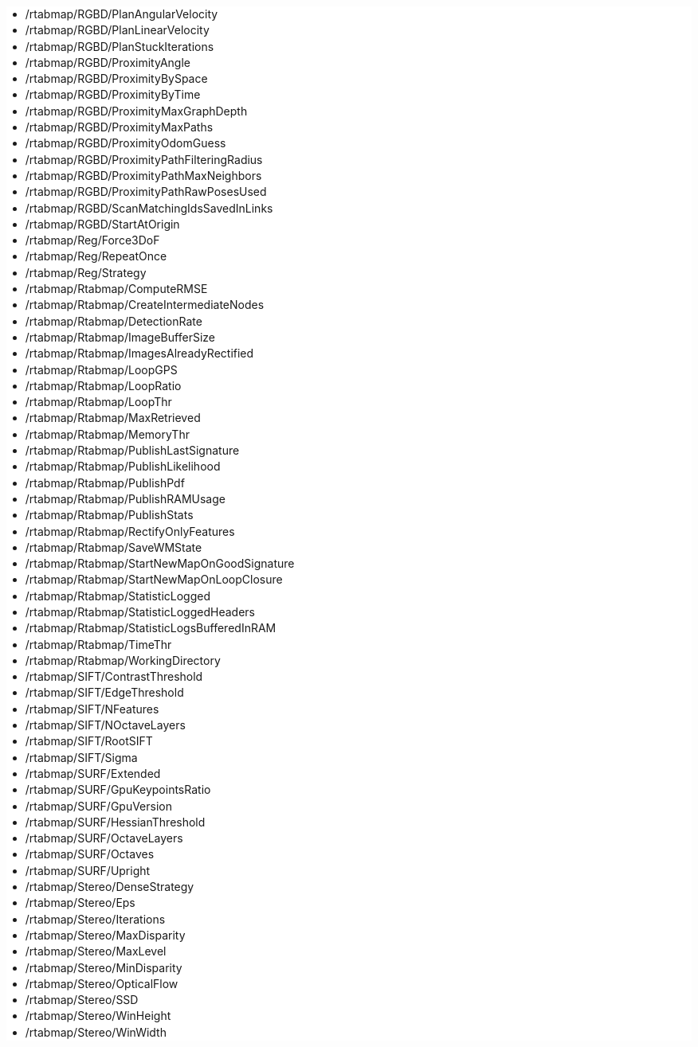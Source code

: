 * /rtabmap/RGBD/PlanAngularVelocity
* /rtabmap/RGBD/PlanLinearVelocity
* /rtabmap/RGBD/PlanStuckIterations
* /rtabmap/RGBD/ProximityAngle
* /rtabmap/RGBD/ProximityBySpace
* /rtabmap/RGBD/ProximityByTime
* /rtabmap/RGBD/ProximityMaxGraphDepth
* /rtabmap/RGBD/ProximityMaxPaths
* /rtabmap/RGBD/ProximityOdomGuess
* /rtabmap/RGBD/ProximityPathFilteringRadius
* /rtabmap/RGBD/ProximityPathMaxNeighbors
* /rtabmap/RGBD/ProximityPathRawPosesUsed
* /rtabmap/RGBD/ScanMatchingIdsSavedInLinks
* /rtabmap/RGBD/StartAtOrigin
* /rtabmap/Reg/Force3DoF
* /rtabmap/Reg/RepeatOnce
* /rtabmap/Reg/Strategy
* /rtabmap/Rtabmap/ComputeRMSE
* /rtabmap/Rtabmap/CreateIntermediateNodes
* /rtabmap/Rtabmap/DetectionRate
* /rtabmap/Rtabmap/ImageBufferSize
* /rtabmap/Rtabmap/ImagesAlreadyRectified
* /rtabmap/Rtabmap/LoopGPS
* /rtabmap/Rtabmap/LoopRatio
* /rtabmap/Rtabmap/LoopThr
* /rtabmap/Rtabmap/MaxRetrieved
* /rtabmap/Rtabmap/MemoryThr
* /rtabmap/Rtabmap/PublishLastSignature
* /rtabmap/Rtabmap/PublishLikelihood
* /rtabmap/Rtabmap/PublishPdf
* /rtabmap/Rtabmap/PublishRAMUsage
* /rtabmap/Rtabmap/PublishStats
* /rtabmap/Rtabmap/RectifyOnlyFeatures
* /rtabmap/Rtabmap/SaveWMState
* /rtabmap/Rtabmap/StartNewMapOnGoodSignature
* /rtabmap/Rtabmap/StartNewMapOnLoopClosure
* /rtabmap/Rtabmap/StatisticLogged
* /rtabmap/Rtabmap/StatisticLoggedHeaders
* /rtabmap/Rtabmap/StatisticLogsBufferedInRAM
* /rtabmap/Rtabmap/TimeThr
* /rtabmap/Rtabmap/WorkingDirectory
* /rtabmap/SIFT/ContrastThreshold
* /rtabmap/SIFT/EdgeThreshold
* /rtabmap/SIFT/NFeatures
* /rtabmap/SIFT/NOctaveLayers
* /rtabmap/SIFT/RootSIFT
* /rtabmap/SIFT/Sigma
* /rtabmap/SURF/Extended
* /rtabmap/SURF/GpuKeypointsRatio
* /rtabmap/SURF/GpuVersion
* /rtabmap/SURF/HessianThreshold
* /rtabmap/SURF/OctaveLayers
* /rtabmap/SURF/Octaves
* /rtabmap/SURF/Upright
* /rtabmap/Stereo/DenseStrategy
* /rtabmap/Stereo/Eps
* /rtabmap/Stereo/Iterations
* /rtabmap/Stereo/MaxDisparity
* /rtabmap/Stereo/MaxLevel
* /rtabmap/Stereo/MinDisparity
* /rtabmap/Stereo/OpticalFlow
* /rtabmap/Stereo/SSD
* /rtabmap/Stereo/WinHeight
* /rtabmap/Stereo/WinWidth